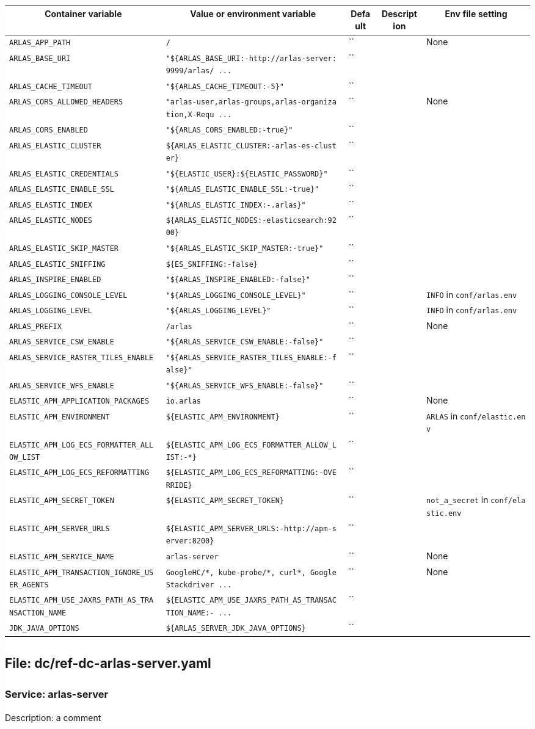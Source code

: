 | Container variable | Value or environment variable | Default | Description | Env file setting |
| --- | --- | --- | --- | --- |
| `ARLAS_APP_PATH` | `/` | `` |  | None |
| `ARLAS_BASE_URI` | `"${ARLAS_BASE_URI:-http://arlas-server:9999/arlas/ ...` | `` |  |  |
| `ARLAS_CACHE_TIMEOUT` | `"${ARLAS_CACHE_TIMEOUT:-5}"` | `` |  |  |
| `ARLAS_CORS_ALLOWED_HEADERS` | `"arlas-user,arlas-groups,arlas-organization,X-Requ ...` | `` |  | None |
| `ARLAS_CORS_ENABLED` | `"${ARLAS_CORS_ENABLED:-true}"` | `` |  |  |
| `ARLAS_ELASTIC_CLUSTER` | `${ARLAS_ELASTIC_CLUSTER:-arlas-es-cluster}` | `` |  |  |
| `ARLAS_ELASTIC_CREDENTIALS` | `"${ELASTIC_USER}:${ELASTIC_PASSWORD}"` | `` |  |  |
| `ARLAS_ELASTIC_ENABLE_SSL` | `"${ARLAS_ELASTIC_ENABLE_SSL:-true}"` | `` |  |  |
| `ARLAS_ELASTIC_INDEX` | `"${ARLAS_ELASTIC_INDEX:-.arlas}"` | `` |  |  |
| `ARLAS_ELASTIC_NODES` | `${ARLAS_ELASTIC_NODES:-elasticsearch:9200}` | `` |  |  |
| `ARLAS_ELASTIC_SKIP_MASTER` | `"${ARLAS_ELASTIC_SKIP_MASTER:-true}"` | `` |  |  |
| `ARLAS_ELASTIC_SNIFFING` | `${ES_SNIFFING:-false}` | `` |  |  |
| `ARLAS_INSPIRE_ENABLED` | `"${ARLAS_INSPIRE_ENABLED:-false}"` | `` |  |  |
| `ARLAS_LOGGING_CONSOLE_LEVEL` | `"${ARLAS_LOGGING_CONSOLE_LEVEL}"` | `` |  | `INFO` in `conf/arlas.env` |
| `ARLAS_LOGGING_LEVEL` | `"${ARLAS_LOGGING_LEVEL}"` | `` |  | `INFO` in `conf/arlas.env` |
| `ARLAS_PREFIX` | `/arlas` | `` |  | None |
| `ARLAS_SERVICE_CSW_ENABLE` | `"${ARLAS_SERVICE_CSW_ENABLE:-false}"` | `` |  |  |
| `ARLAS_SERVICE_RASTER_TILES_ENABLE` | `"${ARLAS_SERVICE_RASTER_TILES_ENABLE:-false}"` | `` |  |  |
| `ARLAS_SERVICE_WFS_ENABLE` | `"${ARLAS_SERVICE_WFS_ENABLE:-false}"` | `` |  |  |
| `ELASTIC_APM_APPLICATION_PACKAGES` | `io.arlas` | `` |  | None |
| `ELASTIC_APM_ENVIRONMENT` | `${ELASTIC_APM_ENVIRONMENT}` | `` |  | `ARLAS` in `conf/elastic.env` |
| `ELASTIC_APM_LOG_ECS_FORMATTER_ALLOW_LIST` | `${ELASTIC_APM_LOG_ECS_FORMATTER_ALLOW_LIST:-*}` | `` |  |  |
| `ELASTIC_APM_LOG_ECS_REFORMATTING` | `${ELASTIC_APM_LOG_ECS_REFORMATTING:-OVERRIDE}` | `` |  |  |
| `ELASTIC_APM_SECRET_TOKEN` | `${ELASTIC_APM_SECRET_TOKEN}` | `` |  | `not_a_secret` in `conf/elastic.env` |
| `ELASTIC_APM_SERVER_URLS` | `${ELASTIC_APM_SERVER_URLS:-http://apm-server:8200}` | `` |  |  |
| `ELASTIC_APM_SERVICE_NAME` | `arlas-server` | `` |  | None |
| `ELASTIC_APM_TRANSACTION_IGNORE_USER_AGENTS` | `GoogleHC/*, kube-probe/*, curl*, GoogleStackdriver ...` | `` |  | None |
| `ELASTIC_APM_USE_JAXRS_PATH_AS_TRANSACTION_NAME` | `${ELASTIC_APM_USE_JAXRS_PATH_AS_TRANSACTION_NAME:- ...` | `` |  |  |
| `JDK_JAVA_OPTIONS` | `${ARLAS_SERVER_JDK_JAVA_OPTIONS}` | `` |  |  |
## File: dc/ref-dc-arlas-server.yaml
### Service: arlas-server
Description: a comment
